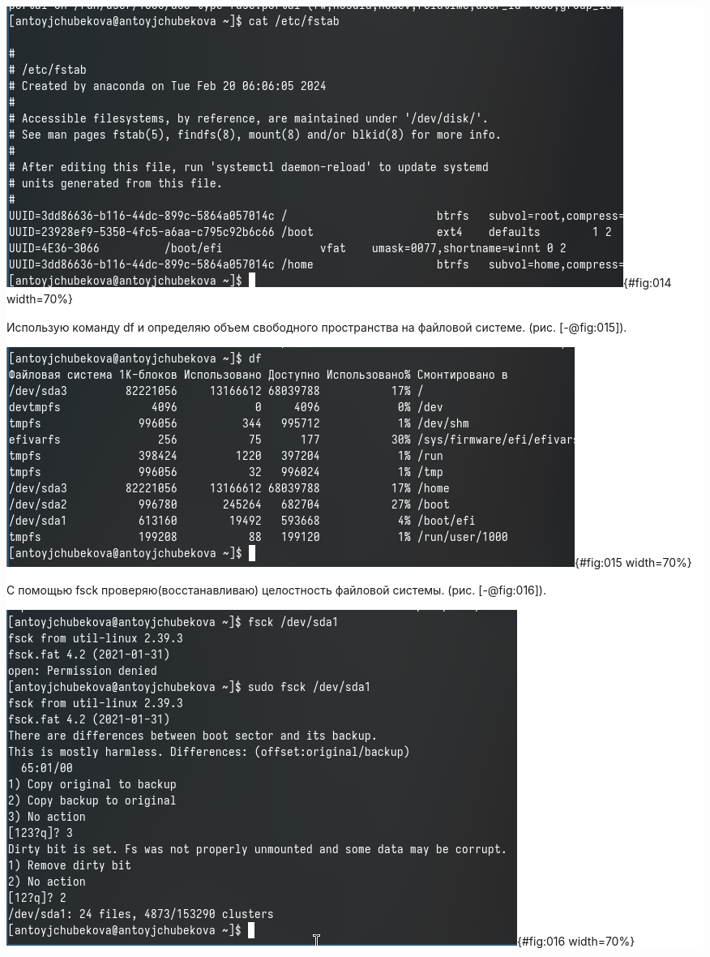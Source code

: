 ![Содержание файлов](image/14.png){#fig:014 width=70%} 

Использую команду df  и определяю объем свободного пространства на файловой системе. (рис. [-@fig:015]).

![Объем свободного пространства ](image/15.png){#fig:015 width=70%}

С помощью fsck проверяю(восстанавливаю) целостность файловой системы. (рис. [-@fig:016]).

![Проверка целостности файла](image/16.png){#fig:016 width=70%}
